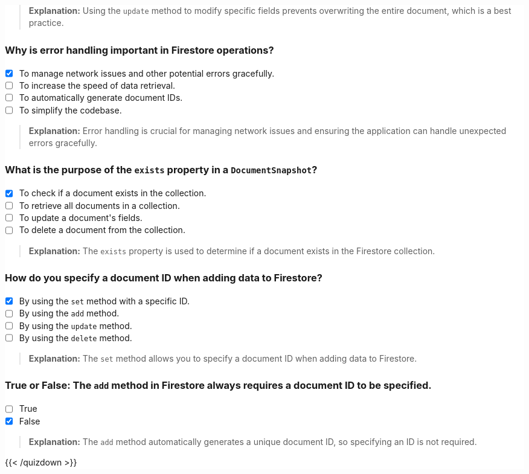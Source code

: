 > **Explanation:** Using the `update` method to modify specific fields prevents overwriting the entire document, which is a best practice.


### Why is error handling important in Firestore operations?

- [x] To manage network issues and other potential errors gracefully.
- [ ] To increase the speed of data retrieval.
- [ ] To automatically generate document IDs.
- [ ] To simplify the codebase.

> **Explanation:** Error handling is crucial for managing network issues and ensuring the application can handle unexpected errors gracefully.


### What is the purpose of the `exists` property in a `DocumentSnapshot`?

- [x] To check if a document exists in the collection.
- [ ] To retrieve all documents in a collection.
- [ ] To update a document's fields.
- [ ] To delete a document from the collection.

> **Explanation:** The `exists` property is used to determine if a document exists in the Firestore collection.


### How do you specify a document ID when adding data to Firestore?

- [x] By using the `set` method with a specific ID.
- [ ] By using the `add` method.
- [ ] By using the `update` method.
- [ ] By using the `delete` method.

> **Explanation:** The `set` method allows you to specify a document ID when adding data to Firestore.


### True or False: The `add` method in Firestore always requires a document ID to be specified.

- [ ] True
- [x] False

> **Explanation:** The `add` method automatically generates a unique document ID, so specifying an ID is not required.

{{< /quizdown >}}
